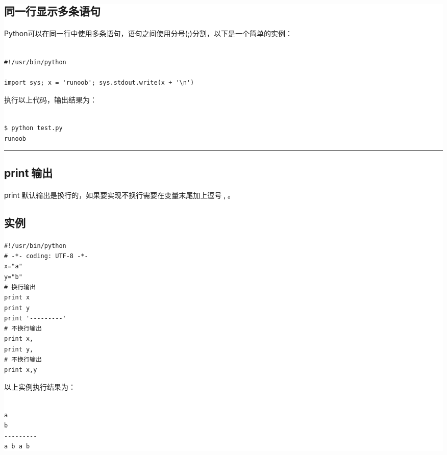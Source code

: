 同一行显示多条语句
---------

Python可以在同一行中使用多条语句，语句之间使用分号(;)分割，以下是一个简单的实例：

```

#!/usr/bin/python

import sys; x = 'runoob'; sys.stdout.write(x + '\n')

```

执行以上代码，输出结果为：

```

$ python test.py
runoob
```

---

print 输出
--------

print 默认输出是换行的，如果要实现不换行需要在变量末尾加上逗号
,
。

实例
--

```
#!/usr/bin/python
# -*- coding: UTF-8 -*-
x="a"
y="b"
# 换行输出
print x
print y
print '---------'
# 不换行输出
print x,
print y,
# 不换行输出
print x,y
```

以上实例执行结果为：

```

a
b
---------
a b a b

```
